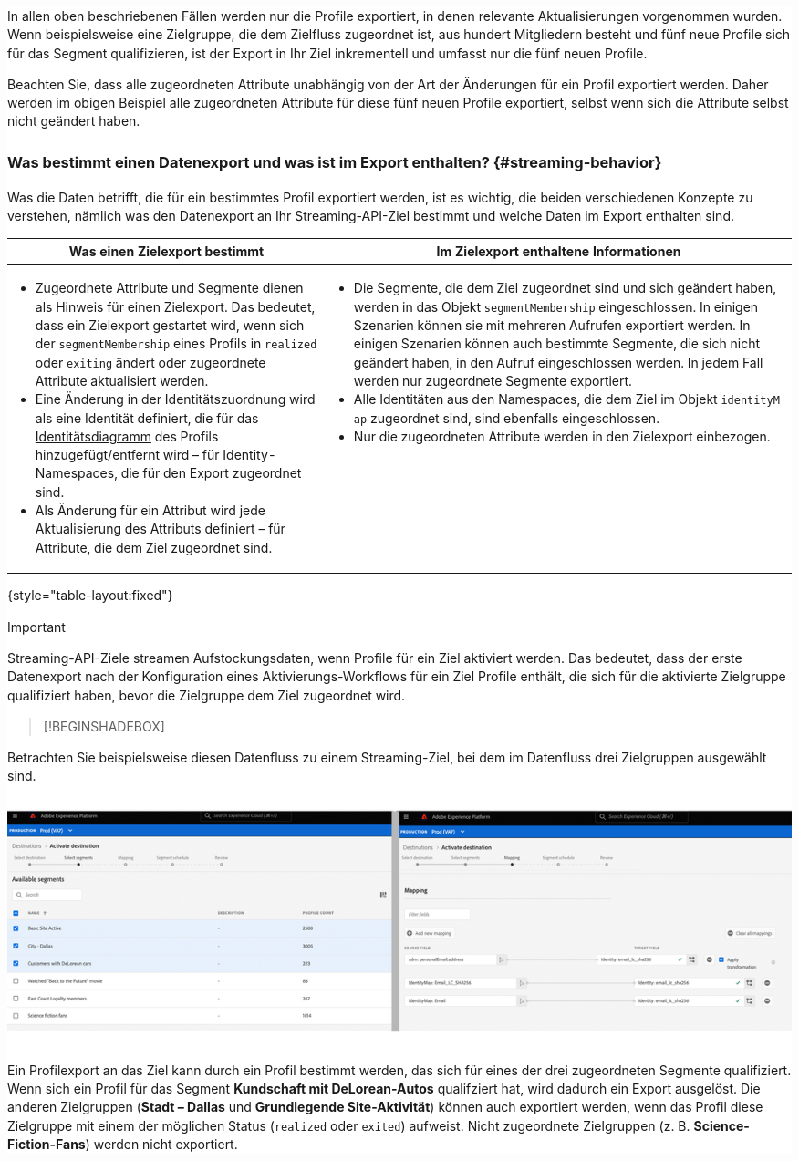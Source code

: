 In allen oben beschriebenen Fällen werden nur die Profile exportiert, in denen relevante Aktualisierungen vorgenommen wurden. Wenn beispielsweise eine Zielgruppe, die dem Zielfluss zugeordnet ist, aus hundert Mitgliedern besteht und fünf neue Profile sich für das Segment qualifizieren, ist der Export in Ihr Ziel inkrementell und umfasst nur die fünf neuen Profile.

Beachten Sie, dass alle zugeordneten Attribute unabhängig von der Art der Änderungen für ein Profil exportiert werden. Daher werden im obigen Beispiel alle zugeordneten Attribute für diese fünf neuen Profile exportiert, selbst wenn sich die Attribute selbst nicht geändert haben.

### Was bestimmt einen Datenexport und was ist im Export enthalten? {#streaming-behavior}

Was die Daten betrifft, die für ein bestimmtes Profil exportiert werden, ist es wichtig, die beiden verschiedenen Konzepte zu verstehen, nämlich was den Datenexport an Ihr Streaming-API-Ziel bestimmt und welche Daten im Export enthalten sind.

| Was einen Zielexport bestimmt | Im Zielexport enthaltene Informationen |
|---------|----------|
| <ul><li>Zugeordnete Attribute und Segmente dienen als Hinweis für einen Zielexport. Das bedeutet, dass ein Zielexport gestartet wird, wenn sich der `segmentMembership` eines Profils in `realized` oder `exiting` ändert oder zugeordnete Attribute aktualisiert werden.</li><li>Eine Änderung in der Identitätszuordnung wird als eine Identität definiert, die für das [Identitätsdiagramm](/help/identity-service/features/identity-graph-viewer.md) des Profils hinzugefügt/entfernt wird – für Identity-Namespaces, die für den Export zugeordnet sind.</li><li>Als Änderung für ein Attribut wird jede Aktualisierung des Attributs definiert – für Attribute, die dem Ziel zugeordnet sind.</li></ul> | <ul><li>Die Segmente, die dem Ziel zugeordnet sind und sich geändert haben, werden in das Objekt `segmentMembership` eingeschlossen. In einigen Szenarien können sie mit mehreren Aufrufen exportiert werden. In einigen Szenarien können auch bestimmte Segmente, die sich nicht geändert haben, in den Aufruf eingeschlossen werden. In jedem Fall werden nur zugeordnete Segmente exportiert.</li><li>Alle Identitäten aus den Namespaces, die dem Ziel im Objekt `identityMap` zugeordnet sind, sind ebenfalls eingeschlossen.</li><li>Nur die zugeordneten Attribute werden in den Zielexport einbezogen.</li></ul> |

{style="table-layout:fixed"}

>[!IMPORTANT]
>
>Streaming-API-Ziele streamen Aufstockungsdaten, wenn Profile für ein Ziel aktiviert werden. Das bedeutet, dass der erste Datenexport nach der Konfiguration eines Aktivierungs-Workflows für ein Ziel Profile enthält, die sich für die aktivierte Zielgruppe qualifiziert haben, bevor die Zielgruppe dem Ziel zugeordnet wird.

>[!BEGINSHADEBOX]

Betrachten Sie beispielsweise diesen Datenfluss zu einem Streaming-Ziel, bei dem im Datenfluss drei Zielgruppen ausgewählt sind.

![Streaming-Ziel-Datenfluss](/help/destinations/assets/how-destinations-work/streaming-destination-example-dataflow.png)

Ein Profilexport an das Ziel kann durch ein Profil bestimmt werden, das sich für eines der drei zugeordneten Segmente qualifiziert. Wenn sich ein Profil für das Segment **Kundschaft mit DeLorean-Autos** qualifziert hat, wird dadurch ein Export ausgelöst. Die anderen Zielgruppen (**Stadt – Dallas** und **Grundlegende Site-Aktivität**) können auch exportiert werden, wenn das Profil diese Zielgruppe mit einem der möglichen Status (`realized` oder `exited`) aufweist. Nicht zugeordnete Zielgruppen (z. B. **Science-Fiction-Fans**) werden nicht exportiert.
